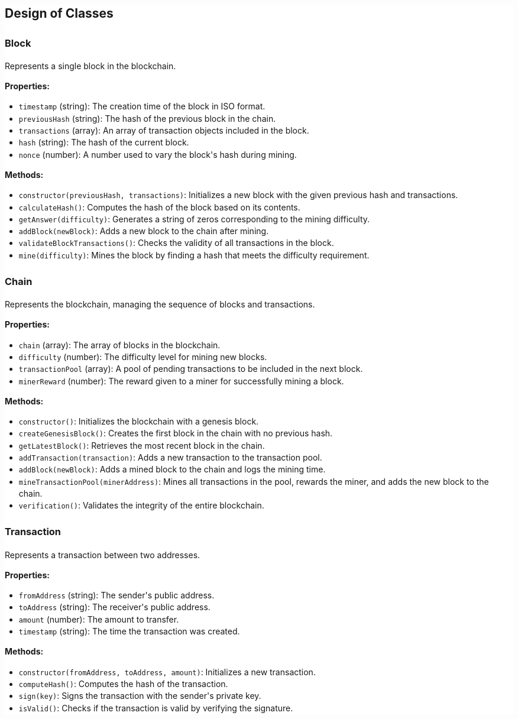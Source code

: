 ## Design of Classes

### Block

Represents a single block in the blockchain.

**Properties:**
- `timestamp` (string): The creation time of the block in ISO format.
- `previousHash` (string): The hash of the previous block in the chain.
- `transactions` (array): An array of transaction objects included in the block.
- `hash` (string): The hash of the current block.
- `nonce` (number): A number used to vary the block's hash during mining.

**Methods:**
- `constructor(previousHash, transactions)`: Initializes a new block with the given previous hash and transactions.
- `calculateHash()`: Computes the hash of the block based on its contents.
- `getAnswer(difficulty)`: Generates a string of zeros corresponding to the mining difficulty.
- `addBlock(newBlock)`: Adds a new block to the chain after mining.
- `validateBlockTransactions()`: Checks the validity of all transactions in the block.
- `mine(difficulty)`: Mines the block by finding a hash that meets the difficulty requirement.

### Chain

Represents the blockchain, managing the sequence of blocks and transactions.

**Properties:**
- `chain` (array): The array of blocks in the blockchain.
- `difficulty` (number): The difficulty level for mining new blocks.
- `transactionPool` (array): A pool of pending transactions to be included in the next block.
- `minerReward` (number): The reward given to a miner for successfully mining a block.

**Methods:**
- `constructor()`: Initializes the blockchain with a genesis block.
- `createGenesisBlock()`: Creates the first block in the chain with no previous hash.
- `getLatestBlock()`: Retrieves the most recent block in the chain.
- `addTransaction(transaction)`: Adds a new transaction to the transaction pool.
- `addBlock(newBlock)`: Adds a mined block to the chain and logs the mining time.
- `mineTransactionPool(minerAddress)`: Mines all transactions in the pool, rewards the miner, and adds the new block to the chain.
- `verification()`: Validates the integrity of the entire blockchain.

### Transaction

Represents a transaction between two addresses.

**Properties:**
- `fromAddress` (string): The sender's public address.
- `toAddress` (string): The receiver's public address.
- `amount` (number): The amount to transfer.
- `timestamp` (string): The time the transaction was created.

**Methods:**
- `constructor(fromAddress, toAddress, amount)`: Initializes a new transaction.
- `computeHash()`: Computes the hash of the transaction.
- `sign(key)`: Signs the transaction with the sender's private key.
- `isValid()`: Checks if the transaction is valid by verifying the signature.
